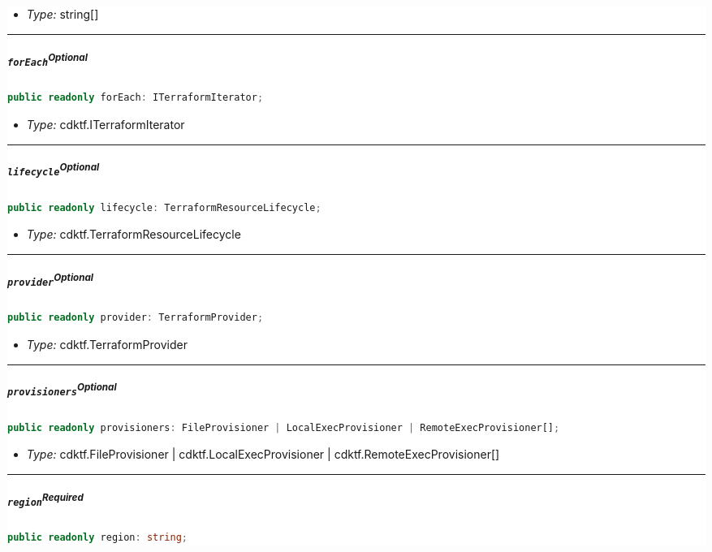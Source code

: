 - *Type:* string[]

---

##### `forEach`<sup>Optional</sup> <a name="forEach" id="@cdktf/provider-opentelekomcloud.apigwAclPolicyAssociateV2.ApigwAclPolicyAssociateV2.property.forEach"></a>

```typescript
public readonly forEach: ITerraformIterator;
```

- *Type:* cdktf.ITerraformIterator

---

##### `lifecycle`<sup>Optional</sup> <a name="lifecycle" id="@cdktf/provider-opentelekomcloud.apigwAclPolicyAssociateV2.ApigwAclPolicyAssociateV2.property.lifecycle"></a>

```typescript
public readonly lifecycle: TerraformResourceLifecycle;
```

- *Type:* cdktf.TerraformResourceLifecycle

---

##### `provider`<sup>Optional</sup> <a name="provider" id="@cdktf/provider-opentelekomcloud.apigwAclPolicyAssociateV2.ApigwAclPolicyAssociateV2.property.provider"></a>

```typescript
public readonly provider: TerraformProvider;
```

- *Type:* cdktf.TerraformProvider

---

##### `provisioners`<sup>Optional</sup> <a name="provisioners" id="@cdktf/provider-opentelekomcloud.apigwAclPolicyAssociateV2.ApigwAclPolicyAssociateV2.property.provisioners"></a>

```typescript
public readonly provisioners: FileProvisioner | LocalExecProvisioner | RemoteExecProvisioner[];
```

- *Type:* cdktf.FileProvisioner | cdktf.LocalExecProvisioner | cdktf.RemoteExecProvisioner[]

---

##### `region`<sup>Required</sup> <a name="region" id="@cdktf/provider-opentelekomcloud.apigwAclPolicyAssociateV2.ApigwAclPolicyAssociateV2.property.region"></a>

```typescript
public readonly region: string;
```
